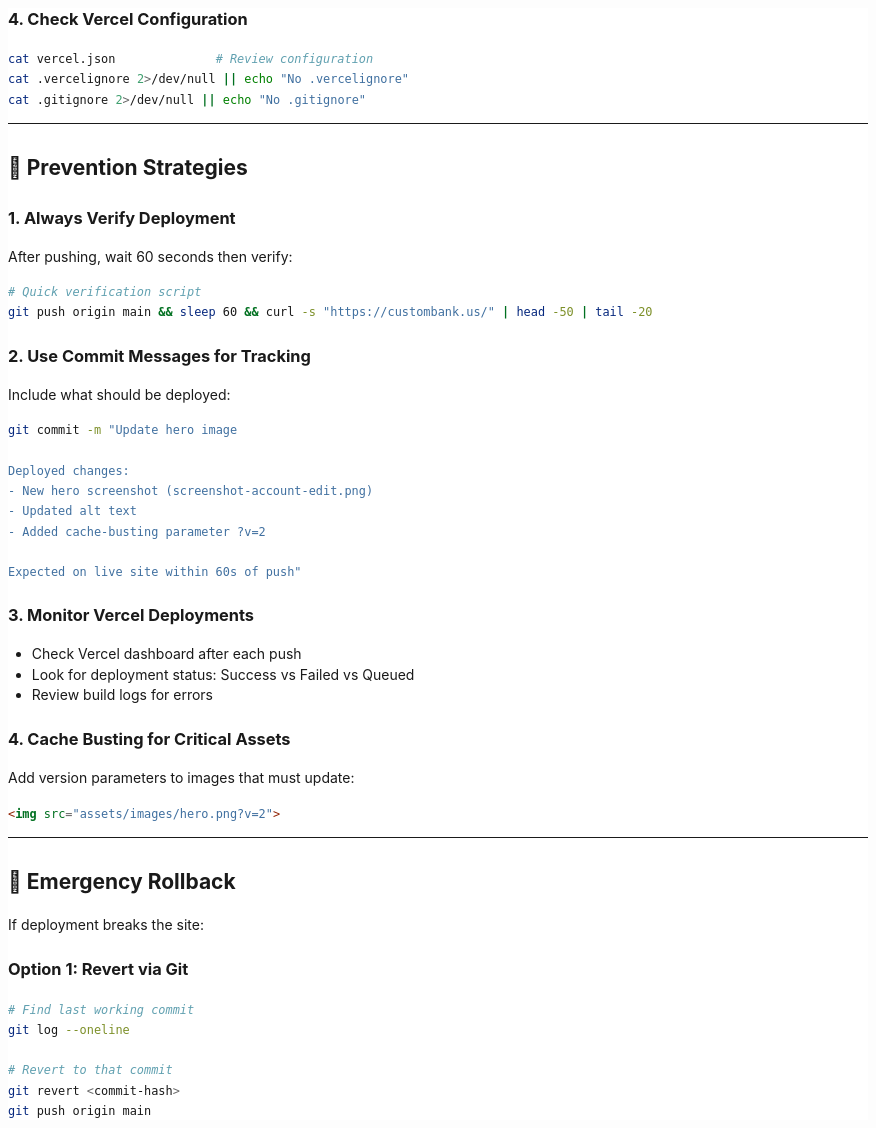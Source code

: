 ### 4. Check Vercel Configuration
```bash
cat vercel.json              # Review configuration
cat .vercelignore 2>/dev/null || echo "No .vercelignore"
cat .gitignore 2>/dev/null || echo "No .gitignore"
```

---

## 🔧 Prevention Strategies

### 1. Always Verify Deployment
After pushing, wait 60 seconds then verify:
```bash
# Quick verification script
git push origin main && sleep 60 && curl -s "https://custombank.us/" | head -50 | tail -20
```

### 2. Use Commit Messages for Tracking
Include what should be deployed:
```bash
git commit -m "Update hero image

Deployed changes:
- New hero screenshot (screenshot-account-edit.png)
- Updated alt text
- Added cache-busting parameter ?v=2

Expected on live site within 60s of push"
```

### 3. Monitor Vercel Deployments
- Check Vercel dashboard after each push
- Look for deployment status: Success vs Failed vs Queued
- Review build logs for errors

### 4. Cache Busting for Critical Assets
Add version parameters to images that must update:
```html
<img src="assets/images/hero.png?v=2">
```

---

## 🚨 Emergency Rollback

If deployment breaks the site:

### Option 1: Revert via Git
```bash
# Find last working commit
git log --oneline

# Revert to that commit
git revert <commit-hash>
git push origin main
```
